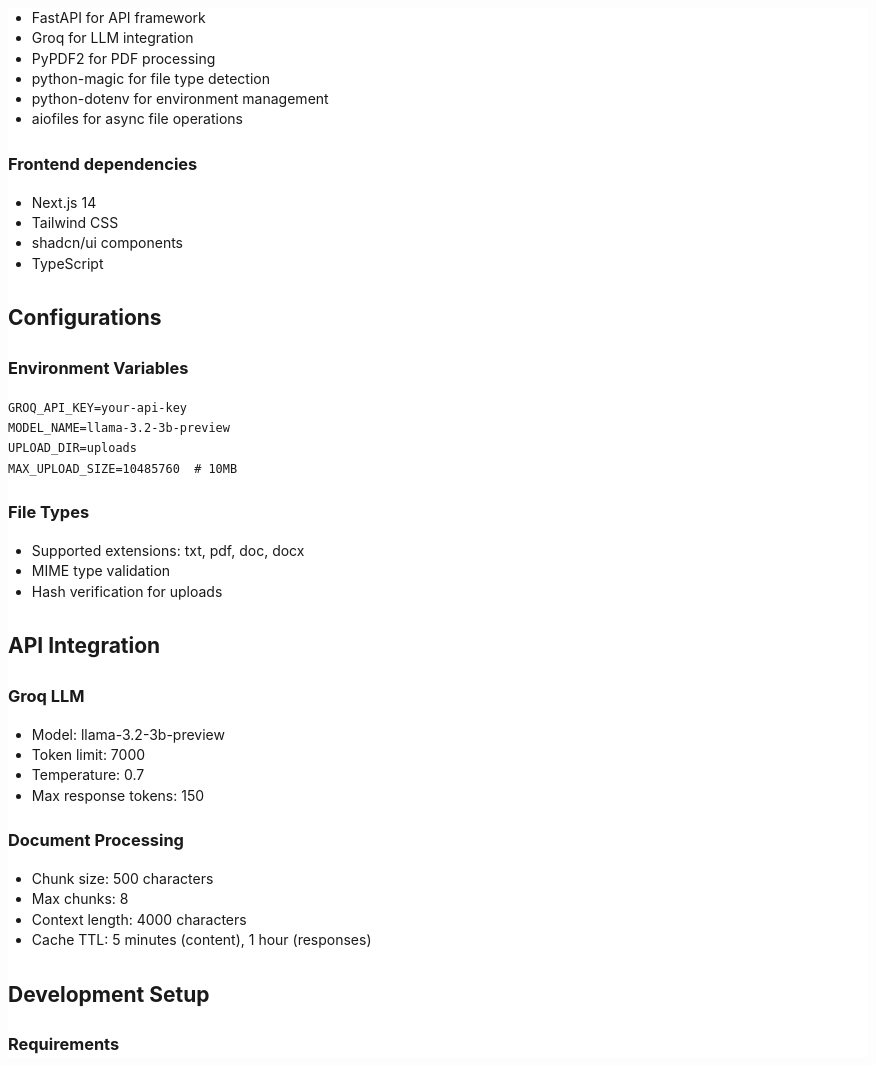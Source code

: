 - FastAPI for API framework
- Groq for LLM integration
- PyPDF2 for PDF processing
- python-magic for file type detection
- python-dotenv for environment management
- aiofiles for async file operations

### Frontend dependencies

- Next.js 14
- Tailwind CSS
- shadcn/ui components
- TypeScript

## Configurations

### Environment Variables

```plaintext
GROQ_API_KEY=your-api-key
MODEL_NAME=llama-3.2-3b-preview
UPLOAD_DIR=uploads
MAX_UPLOAD_SIZE=10485760  # 10MB
```

### File Types

- Supported extensions: txt, pdf, doc, docx
- MIME type validation
- Hash verification for uploads

## API Integration

### Groq LLM

- Model: llama-3.2-3b-preview
- Token limit: 7000
- Temperature: 0.7
- Max response tokens: 150

### Document Processing

- Chunk size: 500 characters
- Max chunks: 8
- Context length: 4000 characters
- Cache TTL: 5 minutes (content), 1 hour (responses)

## Development Setup

### Requirements
